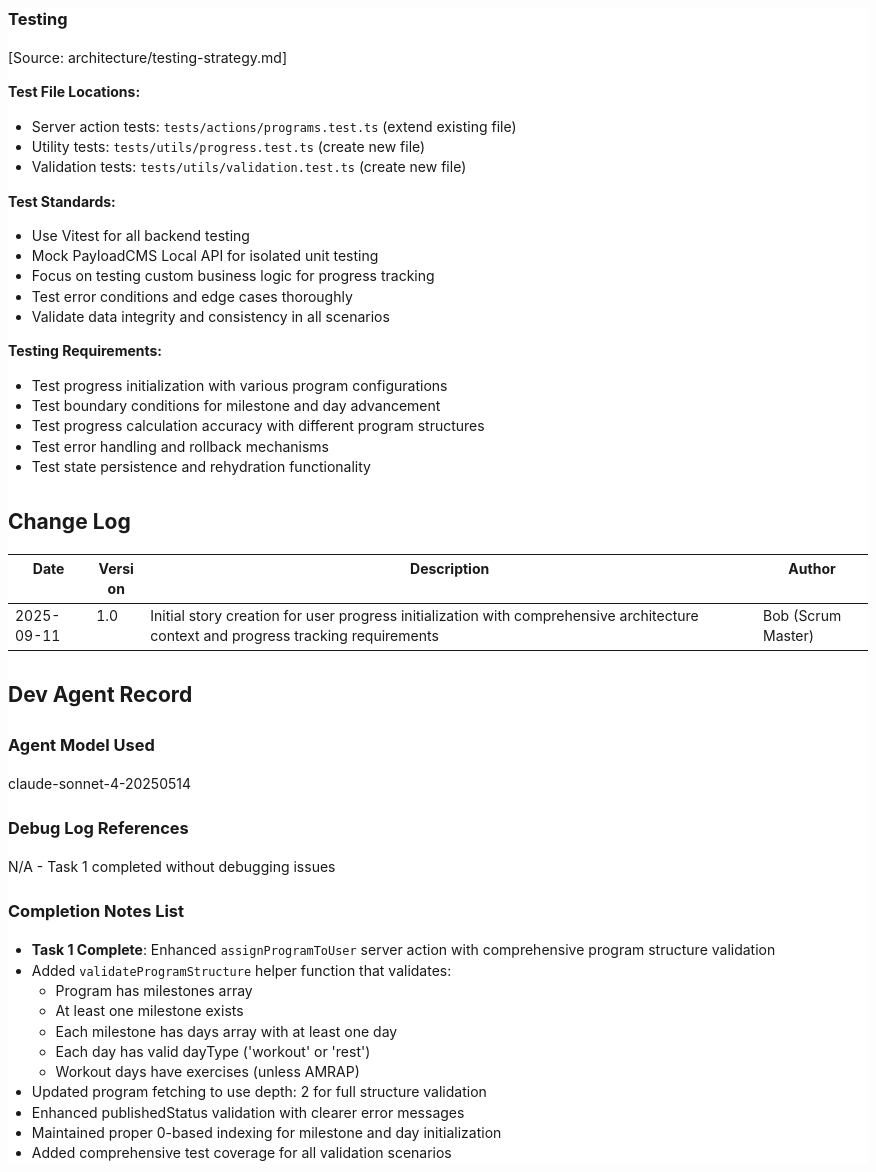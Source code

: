 ### Testing
[Source: architecture/testing-strategy.md]

**Test File Locations:**
- Server action tests: `tests/actions/programs.test.ts` (extend existing file)
- Utility tests: `tests/utils/progress.test.ts` (create new file)
- Validation tests: `tests/utils/validation.test.ts` (create new file)

**Test Standards:**
- Use Vitest for all backend testing
- Mock PayloadCMS Local API for isolated unit testing
- Focus on testing custom business logic for progress tracking
- Test error conditions and edge cases thoroughly
- Validate data integrity and consistency in all scenarios

**Testing Requirements:**
- Test progress initialization with various program configurations
- Test boundary conditions for milestone and day advancement
- Test progress calculation accuracy with different program structures
- Test error handling and rollback mechanisms
- Test state persistence and rehydration functionality

## Change Log

| Date | Version | Description | Author |
|------|---------|-------------|--------|
| 2025-09-11 | 1.0 | Initial story creation for user progress initialization with comprehensive architecture context and progress tracking requirements | Bob (Scrum Master) |

## Dev Agent Record

### Agent Model Used
claude-sonnet-4-20250514

### Debug Log References
N/A - Task 1 completed without debugging issues

### Completion Notes List
- **Task 1 Complete**: Enhanced `assignProgramToUser` server action with comprehensive program structure validation
- Added `validateProgramStructure` helper function that validates:
  - Program has milestones array
  - At least one milestone exists
  - Each milestone has days array with at least one day
  - Each day has valid dayType ('workout' or 'rest')
  - Workout days have exercises (unless AMRAP)
- Updated program fetching to use depth: 2 for full structure validation
- Enhanced publishedStatus validation with clearer error messages
- Maintained proper 0-based indexing for milestone and day initialization
- Added comprehensive test coverage for all validation scenarios

